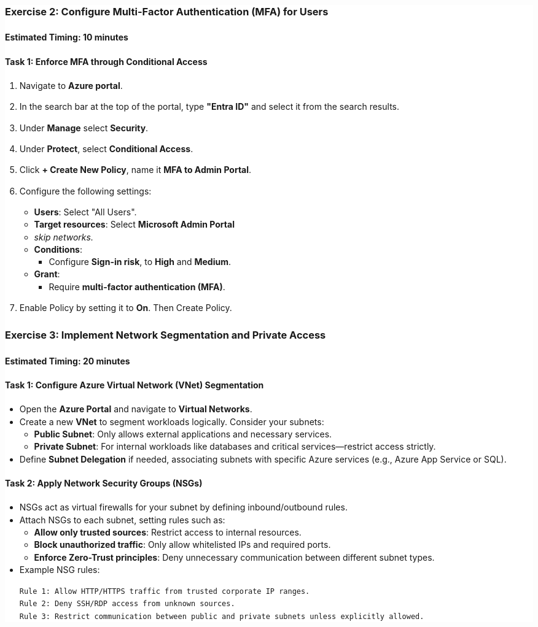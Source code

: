 
### **Exercise 2: Configure Multi-Factor Authentication (MFA) for Users**  
#### **Estimated Timing: 10 minutes**

#### **Task 1: Enforce MFA through Conditional Access**
1. Navigate to **Azure portal**.  

2. In the search bar at the top of the portal, type **"Entra ID"** and select it from the search results.

2. Under **Manage** select **Security**.

3. Under **Protect**, select **Conditional Access**.

3. Click **+ Create New Policy**, name it **MFA to Admin Portal**.  

4. Configure the following settings:  
   - **Users**: Select "All Users".
   - **Target resources**: Select **Microsoft Admin Portal**
   - *skip networks.*
   - **Conditions**:  
     - Configure **Sign-in risk**, to **High** and **Medium**.
   - **Grant**:  
     - Require **multi-factor authentication (MFA)**. 
5. Enable Policy by setting it to **On**. Then Create Policy. 



### **Exercise 3: Implement Network Segmentation and Private Access**  
#### **Estimated Timing: 20 minutes**

#### **Task 1: Configure Azure Virtual Network (VNet) Segmentation**  
- Open the **Azure Portal** and navigate to **Virtual Networks**.
- Create a new **VNet** to segment workloads logically. Consider your subnets:
  - **Public Subnet**: Only allows external applications and necessary services.
  - **Private Subnet**: For internal workloads like databases and critical services—restrict access strictly.
- Define **Subnet Delegation** if needed, associating subnets with specific Azure services (e.g., Azure App Service or SQL).

#### **Task 2: Apply Network Security Groups (NSGs)**  
- NSGs act as virtual firewalls for your subnet by defining inbound/outbound rules.
- Attach NSGs to each subnet, setting rules such as:
  - **Allow only trusted sources**: Restrict access to internal resources.
  - **Block unauthorized traffic**: Only allow whitelisted IPs and required ports.
  - **Enforce Zero-Trust principles**: Deny unnecessary communication between different subnet types.
- Example NSG rules:
  ```plaintext
  Rule 1: Allow HTTP/HTTPS traffic from trusted corporate IP ranges.
  Rule 2: Deny SSH/RDP access from unknown sources.
  Rule 3: Restrict communication between public and private subnets unless explicitly allowed.
  ```

